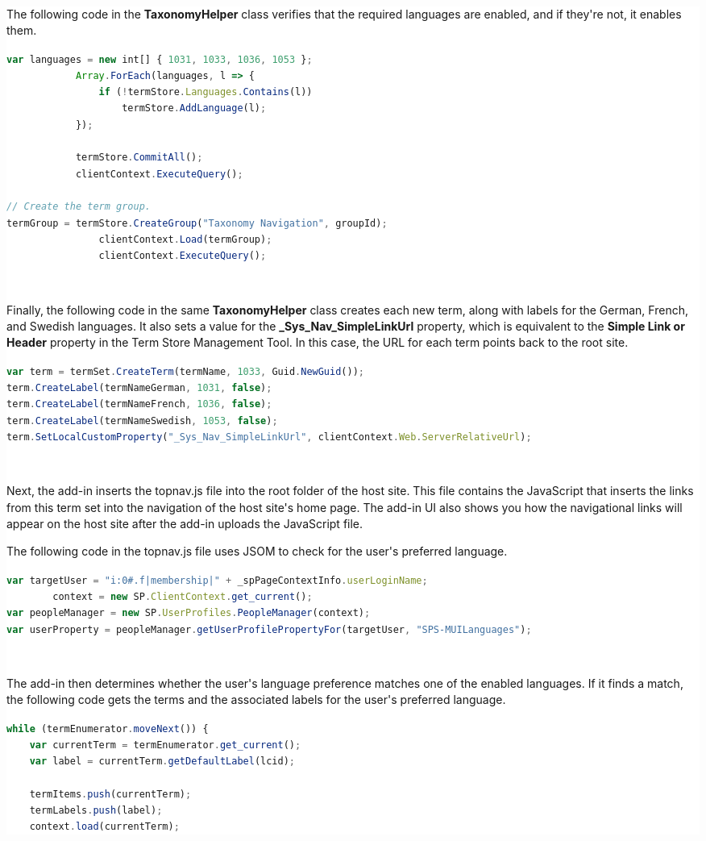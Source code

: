 The following code in the **TaxonomyHelper** class verifies that the required languages are enabled, and if they're not, it enables them.

```javascript
var languages = new int[] { 1031, 1033, 1036, 1053 };
            Array.ForEach(languages, l => { 
                if (!termStore.Languages.Contains(l)) 
                    termStore.AddLanguage(l); 
            });

            termStore.CommitAll();
            clientContext.ExecuteQuery();

// Create the term group.
termGroup = termStore.CreateGroup("Taxonomy Navigation", groupId);
                clientContext.Load(termGroup);
                clientContext.ExecuteQuery();
```

<br/>

Finally, the following code in the same **TaxonomyHelper** class creates each new term, along with labels for the German, French, and Swedish languages. It also sets a value for the **\_Sys\_Nav\_SimpleLinkUrl** property, which is equivalent to the **Simple Link or Header** property in the Term Store Management Tool. In this case, the URL for each term points back to the root site.

```javascript
var term = termSet.CreateTerm(termName, 1033, Guid.NewGuid());
term.CreateLabel(termNameGerman, 1031, false);
term.CreateLabel(termNameFrench, 1036, false);
term.CreateLabel(termNameSwedish, 1053, false);
term.SetLocalCustomProperty("_Sys_Nav_SimpleLinkUrl", clientContext.Web.ServerRelativeUrl);
```

<br/>

Next, the add-in inserts the topnav.js file into the root folder of the host site. This file contains the JavaScript that inserts the links from this term set into the navigation of the host site's home page. The add-in UI also shows you how the navigational links will appear on the host site after the add-in uploads the JavaScript file.

The following code in the topnav.js file uses JSOM to check for the user's preferred language.

```javascript
var targetUser = "i:0#.f|membership|" + _spPageContextInfo.userLoginName;
        context = new SP.ClientContext.get_current();
var peopleManager = new SP.UserProfiles.PeopleManager(context);
var userProperty = peopleManager.getUserProfilePropertyFor(targetUser, "SPS-MUILanguages");
```

<br/>

The add-in then determines whether the user's language preference matches one of the enabled languages. If it finds a match, the following code gets the terms and the associated labels for the user's preferred language.

```javascript
while (termEnumerator.moveNext()) {
    var currentTerm = termEnumerator.get_current();
    var label = currentTerm.getDefaultLabel(lcid);

    termItems.push(currentTerm);
    termLabels.push(label);
    context.load(currentTerm);
```
